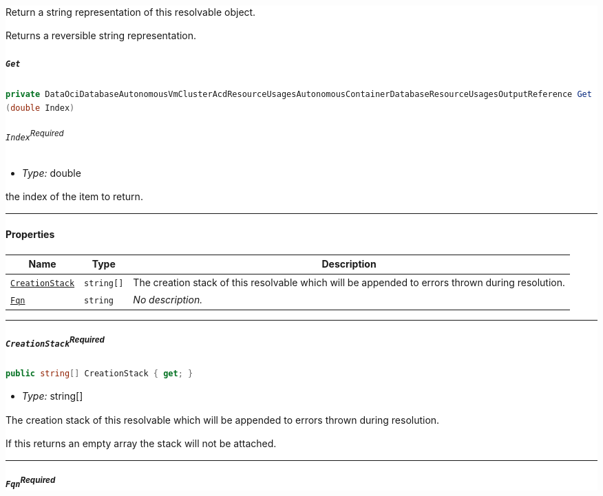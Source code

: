Return a string representation of this resolvable object.

Returns a reversible string representation.

##### `Get` <a name="Get" id="rhizo-co-terraform-provider-oci.dataOciDatabaseAutonomousVmClusterAcdResourceUsages.DataOciDatabaseAutonomousVmClusterAcdResourceUsagesAutonomousContainerDatabaseResourceUsagesList.get"></a>

```csharp
private DataOciDatabaseAutonomousVmClusterAcdResourceUsagesAutonomousContainerDatabaseResourceUsagesOutputReference Get(double Index)
```

###### `Index`<sup>Required</sup> <a name="Index" id="rhizo-co-terraform-provider-oci.dataOciDatabaseAutonomousVmClusterAcdResourceUsages.DataOciDatabaseAutonomousVmClusterAcdResourceUsagesAutonomousContainerDatabaseResourceUsagesList.get.parameter.index"></a>

- *Type:* double

the index of the item to return.

---


#### Properties <a name="Properties" id="Properties"></a>

| **Name** | **Type** | **Description** |
| --- | --- | --- |
| <code><a href="#rhizo-co-terraform-provider-oci.dataOciDatabaseAutonomousVmClusterAcdResourceUsages.DataOciDatabaseAutonomousVmClusterAcdResourceUsagesAutonomousContainerDatabaseResourceUsagesList.property.creationStack">CreationStack</a></code> | <code>string[]</code> | The creation stack of this resolvable which will be appended to errors thrown during resolution. |
| <code><a href="#rhizo-co-terraform-provider-oci.dataOciDatabaseAutonomousVmClusterAcdResourceUsages.DataOciDatabaseAutonomousVmClusterAcdResourceUsagesAutonomousContainerDatabaseResourceUsagesList.property.fqn">Fqn</a></code> | <code>string</code> | *No description.* |

---

##### `CreationStack`<sup>Required</sup> <a name="CreationStack" id="rhizo-co-terraform-provider-oci.dataOciDatabaseAutonomousVmClusterAcdResourceUsages.DataOciDatabaseAutonomousVmClusterAcdResourceUsagesAutonomousContainerDatabaseResourceUsagesList.property.creationStack"></a>

```csharp
public string[] CreationStack { get; }
```

- *Type:* string[]

The creation stack of this resolvable which will be appended to errors thrown during resolution.

If this returns an empty array the stack will not be attached.

---

##### `Fqn`<sup>Required</sup> <a name="Fqn" id="rhizo-co-terraform-provider-oci.dataOciDatabaseAutonomousVmClusterAcdResourceUsages.DataOciDatabaseAutonomousVmClusterAcdResourceUsagesAutonomousContainerDatabaseResourceUsagesList.property.fqn"></a>
